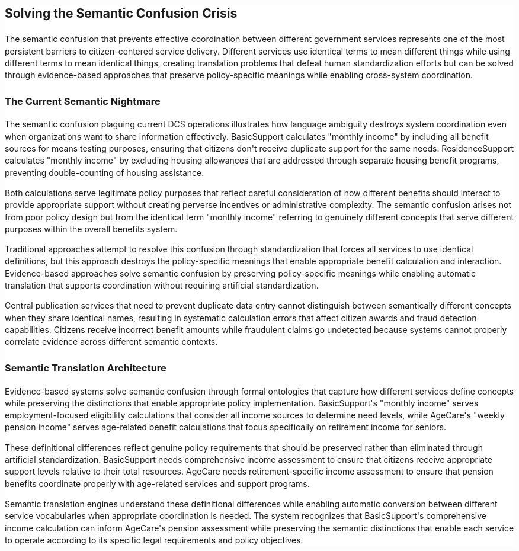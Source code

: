 ## Solving the Semantic Confusion Crisis

The semantic confusion that prevents effective coordination between different government services represents one of the most persistent barriers to citizen-centered service delivery. Different services use identical terms to mean different things while using different terms to mean identical things, creating translation problems that defeat human standardization efforts but can be solved through evidence-based approaches that preserve policy-specific meanings while enabling cross-system coordination.

### The Current Semantic Nightmare

The semantic confusion plaguing current DCS operations illustrates how language ambiguity destroys system coordination even when organizations want to share information effectively. BasicSupport calculates "monthly income" by including all benefit sources for means testing purposes, ensuring that citizens don't receive duplicate support for the same needs. ResidenceSupport calculates "monthly income" by excluding housing allowances that are addressed through separate housing benefit programs, preventing double-counting of housing assistance.

Both calculations serve legitimate policy purposes that reflect careful consideration of how different benefits should interact to provide appropriate support without creating perverse incentives or administrative complexity. The semantic confusion arises not from poor policy design but from the identical term "monthly income" referring to genuinely different concepts that serve different purposes within the overall benefits system.

Traditional approaches attempt to resolve this confusion through standardization that forces all services to use identical definitions, but this approach destroys the policy-specific meanings that enable appropriate benefit calculation and interaction. Evidence-based approaches solve semantic confusion by preserving policy-specific meanings while enabling automatic translation that supports coordination without requiring artificial standardization.

Central publication services that need to prevent duplicate data entry cannot distinguish between semantically different concepts when they share identical names, resulting in systematic calculation errors that affect citizen awards and fraud detection capabilities. Citizens receive incorrect benefit amounts while fraudulent claims go undetected because systems cannot properly correlate evidence across different semantic contexts.

### Semantic Translation Architecture

Evidence-based systems solve semantic confusion through formal ontologies that capture how different services define concepts while preserving the distinctions that enable appropriate policy implementation. BasicSupport's "monthly income" serves employment-focused eligibility calculations that consider all income sources to determine need levels, while AgeCare's "weekly pension income" serves age-related benefit calculations that focus specifically on retirement income for seniors.

These definitional differences reflect genuine policy requirements that should be preserved rather than eliminated through artificial standardization. BasicSupport needs comprehensive income assessment to ensure that citizens receive appropriate support levels relative to their total resources. AgeCare needs retirement-specific income assessment to ensure that pension benefits coordinate properly with age-related services and support programs.

Semantic translation engines understand these definitional differences while enabling automatic conversion between different service vocabularies when appropriate coordination is needed. The system recognizes that BasicSupport's comprehensive income calculation can inform AgeCare's pension assessment while preserving the semantic distinctions that enable each service to operate according to its specific legal requirements and policy objectives.
